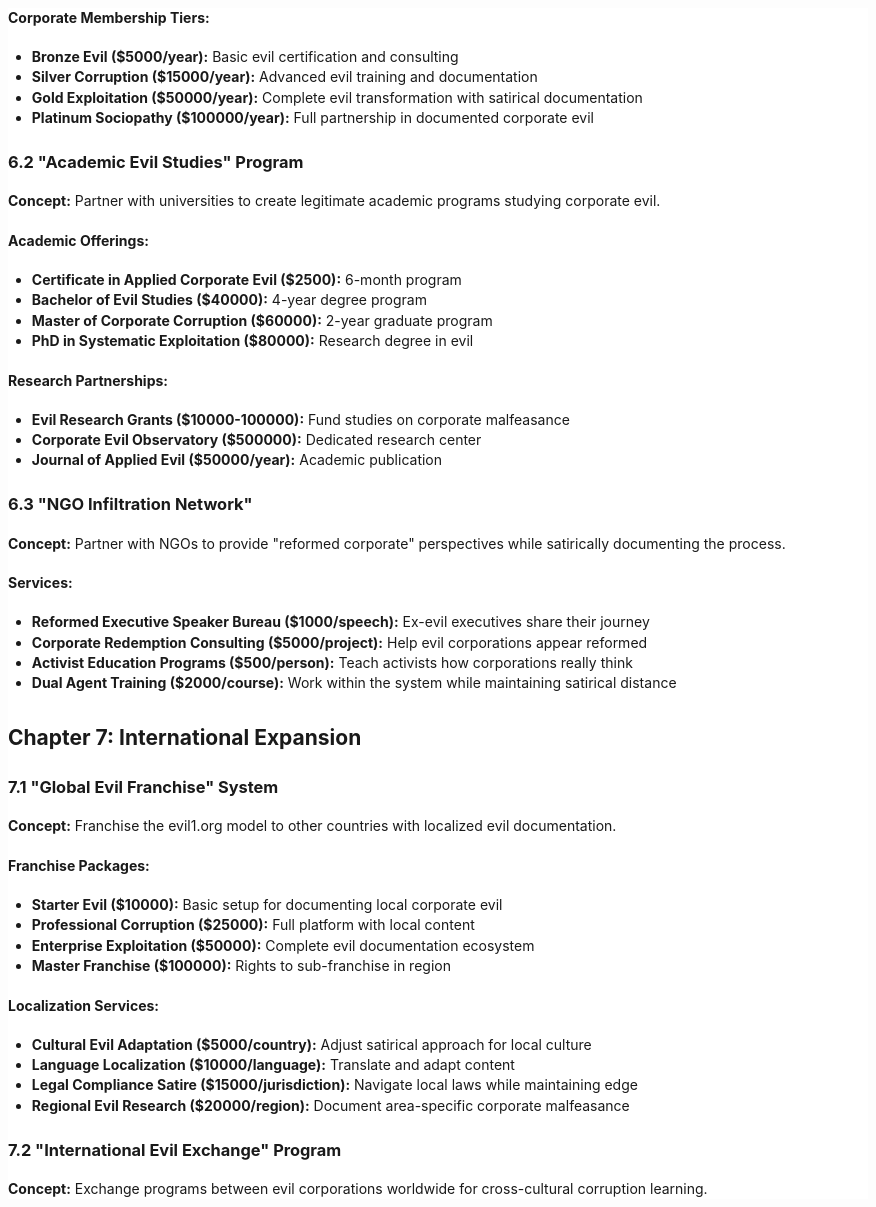 #### Corporate Membership Tiers:
- **Bronze Evil ($5000/year):** Basic evil certification and consulting
- **Silver Corruption ($15000/year):** Advanced evil training and documentation
- **Gold Exploitation ($50000/year):** Complete evil transformation with satirical documentation
- **Platinum Sociopathy ($100000/year):** Full partnership in documented corporate evil

### 6.2 "Academic Evil Studies" Program
**Concept:** Partner with universities to create legitimate academic programs studying corporate evil.

#### Academic Offerings:
- **Certificate in Applied Corporate Evil ($2500):** 6-month program
- **Bachelor of Evil Studies ($40000):** 4-year degree program
- **Master of Corporate Corruption ($60000):** 2-year graduate program
- **PhD in Systematic Exploitation ($80000):** Research degree in evil

#### Research Partnerships:
- **Evil Research Grants ($10000-100000):** Fund studies on corporate malfeasance
- **Corporate Evil Observatory ($500000):** Dedicated research center
- **Journal of Applied Evil ($50000/year):** Academic publication

### 6.3 "NGO Infiltration Network"
**Concept:** Partner with NGOs to provide "reformed corporate" perspectives while satirically documenting the process.

#### Services:
- **Reformed Executive Speaker Bureau ($1000/speech):** Ex-evil executives share their journey
- **Corporate Redemption Consulting ($5000/project):** Help evil corporations appear reformed
- **Activist Education Programs ($500/person):** Teach activists how corporations really think
- **Dual Agent Training ($2000/course):** Work within the system while maintaining satirical distance

## Chapter 7: International Expansion

### 7.1 "Global Evil Franchise" System
**Concept:** Franchise the evil1.org model to other countries with localized evil documentation.

#### Franchise Packages:
- **Starter Evil ($10000):** Basic setup for documenting local corporate evil
- **Professional Corruption ($25000):** Full platform with local content
- **Enterprise Exploitation ($50000):** Complete evil documentation ecosystem
- **Master Franchise ($100000):** Rights to sub-franchise in region

#### Localization Services:
- **Cultural Evil Adaptation ($5000/country):** Adjust satirical approach for local culture
- **Language Localization ($10000/language):** Translate and adapt content
- **Legal Compliance Satire ($15000/jurisdiction):** Navigate local laws while maintaining edge
- **Regional Evil Research ($20000/region):** Document area-specific corporate malfeasance

### 7.2 "International Evil Exchange" Program
**Concept:** Exchange programs between evil corporations worldwide for cross-cultural corruption learning.
